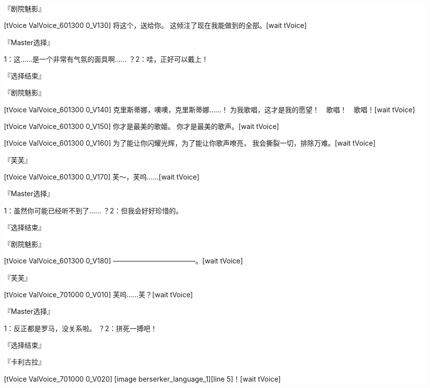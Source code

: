 『剧院魅影』

[tVoice ValVoice_601300 0_V130]
将这个，送给你。
这倾注了现在我能做到的全部。[wait tVoice]

『Master选择』

1：这……是一个非常有气氛的面具啊……
？2：哇，正好可以戴上！

『选择结束』

『剧院魅影』

[tVoice ValVoice_601300 0_V140]
克里斯蒂娜，噢噢，克里斯蒂娜……！
为我歌唱，这才是我的愿望！　歌唱！　歌唱！[wait tVoice]

[tVoice ValVoice_601300 0_V150]
你才是最美的歌姬。
你才是最美的歌声。[wait tVoice]

[tVoice ValVoice_601300 0_V160]
为了能让你闪耀光辉，为了能让你歌声嘹亮，
我会撕裂一切，排除万难。[wait tVoice]

『芙芙』

[tVoice ValVoice_601300 0_V170]
芙～，芙呜……[wait tVoice]

『Master选择』

1：虽然你可能已经听不到了……
？2：但我会好好珍惜的。

『选择结束』

『剧院魅影』

[tVoice ValVoice_601300 0_V180]
————————————。[wait tVoice]

『芙芙』

[tVoice ValVoice_701000 0_V010]
芙呜……芙？[wait tVoice]

『Master选择』

1：反正都是罗马，没关系啦。
？2：拼死一搏吧！

『选择结束』

『卡利古拉』

[tVoice ValVoice_701000 0_V020]
[image berserker_language_1][line 5]！[wait tVoice]
